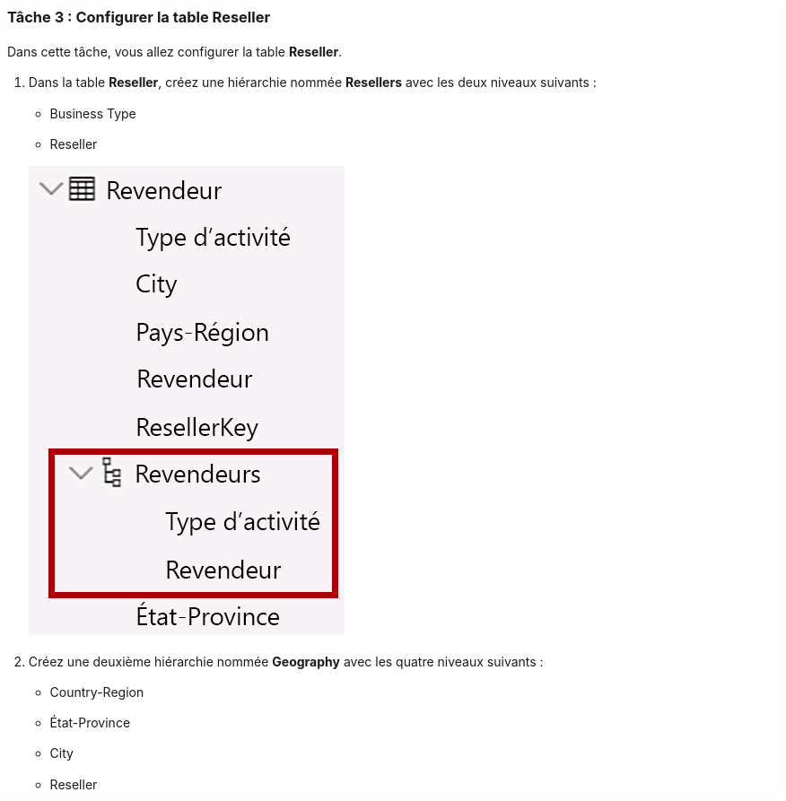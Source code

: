 ### <a name="task-3-configure-the-reseller-table"></a>**Tâche 3 : Configurer la table Reseller**

Dans cette tâche, vous allez configurer la table **Reseller**.

1. Dans la table **Reseller**, créez une hiérarchie nommée **Resellers** avec les deux niveaux suivants :

    - Business Type

    - Reseller

    ![Image 351](Linked_image_Files/03-configure-data-model-in-power-bi-desktop_image33.png)

2. Créez une deuxième hiérarchie nommée **Geography** avec les quatre niveaux suivants :

    - Country-Region

    - État-Province

    - City

    - Reseller

